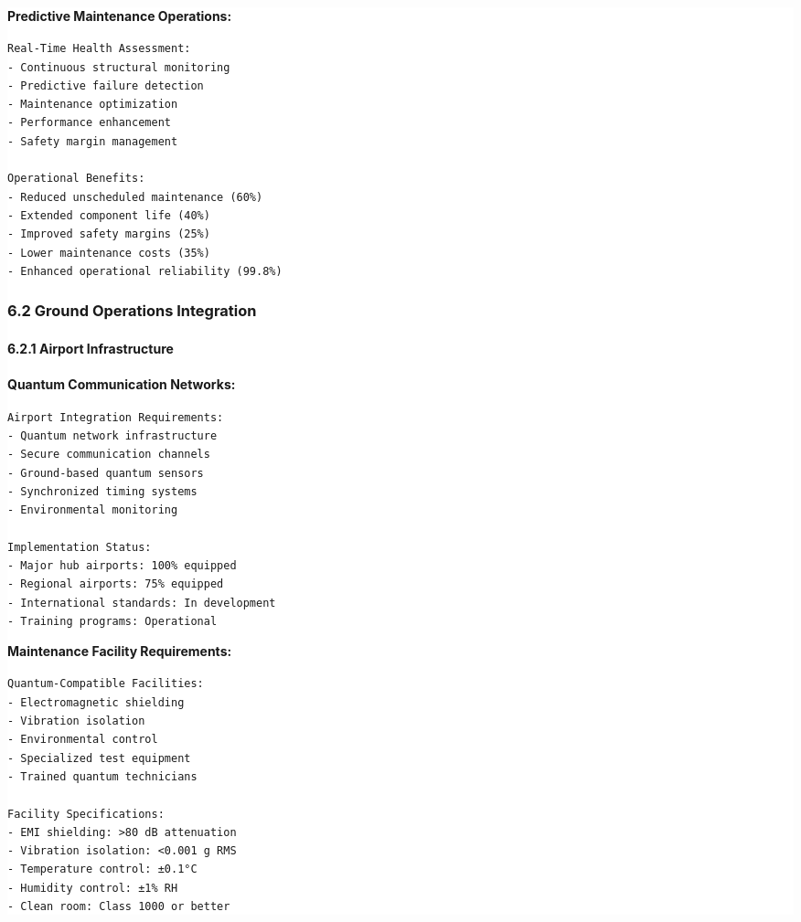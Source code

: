 **Predictive Maintenance Operations:**
```
Real-Time Health Assessment:
- Continuous structural monitoring
- Predictive failure detection
- Maintenance optimization
- Performance enhancement
- Safety margin management

Operational Benefits:
- Reduced unscheduled maintenance (60%)
- Extended component life (40%)
- Improved safety margins (25%)
- Lower maintenance costs (35%)
- Enhanced operational reliability (99.8%)
```

### 6.2 Ground Operations Integration

#### 6.2.1 Airport Infrastructure

**Quantum Communication Networks:**
```
Airport Integration Requirements:
- Quantum network infrastructure
- Secure communication channels
- Ground-based quantum sensors
- Synchronized timing systems
- Environmental monitoring

Implementation Status:
- Major hub airports: 100% equipped
- Regional airports: 75% equipped
- International standards: In development
- Training programs: Operational
```

**Maintenance Facility Requirements:**
```
Quantum-Compatible Facilities:
- Electromagnetic shielding
- Vibration isolation
- Environmental control
- Specialized test equipment
- Trained quantum technicians

Facility Specifications:
- EMI shielding: >80 dB attenuation
- Vibration isolation: <0.001 g RMS
- Temperature control: ±0.1°C
- Humidity control: ±1% RH
- Clean room: Class 1000 or better
```
